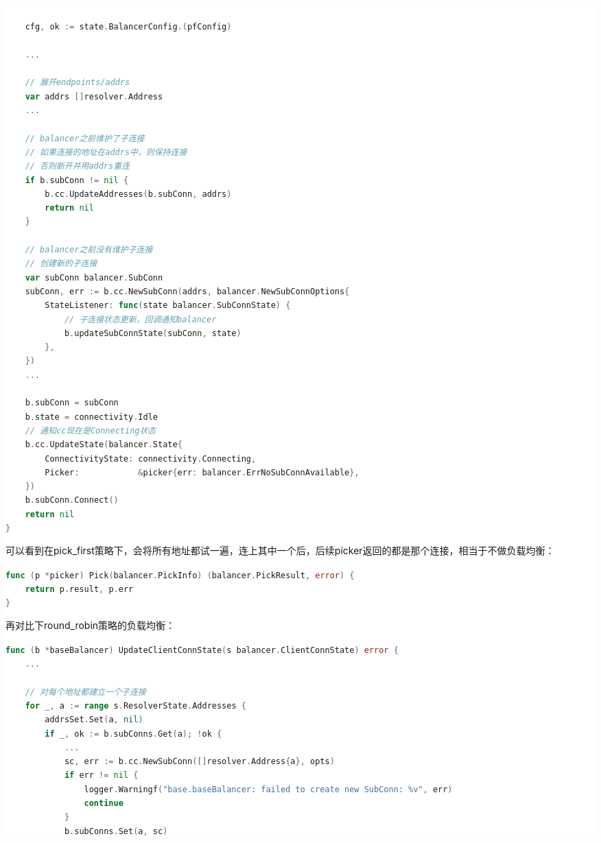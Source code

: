 ```go
    
	cfg, ok := state.BalancerConfig.(pfConfig)
    
	...

	// 展开endpoints/addrs
	var addrs []resolver.Address
    ...

    // balancer之前维护了子连接
    // 如果连接的地址在addrs中，则保持连接
    // 否则断开并用addrs重连
	if b.subConn != nil {
		b.cc.UpdateAddresses(b.subConn, addrs)
		return nil
	}

    // balancer之前没有维护子连接
    // 创建新的子连接
	var subConn balancer.SubConn
	subConn, err := b.cc.NewSubConn(addrs, balancer.NewSubConnOptions{
		StateListener: func(state balancer.SubConnState) {
            // 子连接状态更新，回调通知balancer
			b.updateSubConnState(subConn, state)
		},
	})
    ...
    
	b.subConn = subConn
	b.state = connectivity.Idle
    // 通知cc现在是Connecting状态
	b.cc.UpdateState(balancer.State{
		ConnectivityState: connectivity.Connecting,
		Picker:            &picker{err: balancer.ErrNoSubConnAvailable},
	})
	b.subConn.Connect()
	return nil
}
```

可以看到在pick_first策略下，会将所有地址都试一遍，连上其中一个后，后续picker返回的都是那个连接，相当于不做负载均衡：

```go
func (p *picker) Pick(balancer.PickInfo) (balancer.PickResult, error) {
	return p.result, p.err
}
```

再对比下round_robin策略的负载均衡：

```go
func (b *baseBalancer) UpdateClientConnState(s balancer.ClientConnState) error {
	...
    
    // 对每个地址都建立一个子连接
	for _, a := range s.ResolverState.Addresses {
		addrsSet.Set(a, nil)
		if _, ok := b.subConns.Get(a); !ok {
            ...
			sc, err := b.cc.NewSubConn([]resolver.Address{a}, opts)
			if err != nil {
				logger.Warningf("base.baseBalancer: failed to create new SubConn: %v", err)
				continue
			}
			b.subConns.Set(a, sc)
```